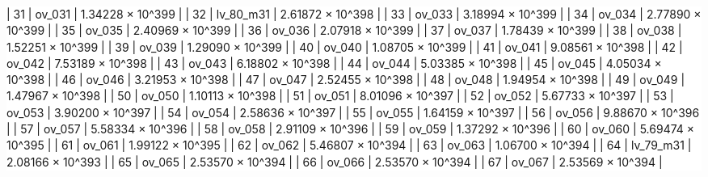 | 31 | ov_031 | 1.34228 × 10^399 |
| 32 | lv_80_m31 | 2.61872 × 10^398 |
| 33 | ov_033 | 3.18994 × 10^399 |
| 34 | ov_034 | 2.77890 × 10^399 |
| 35 | ov_035 | 2.40969 × 10^399 |
| 36 | ov_036 | 2.07918 × 10^399 |
| 37 | ov_037 | 1.78439 × 10^399 |
| 38 | ov_038 | 1.52251 × 10^399 |
| 39 | ov_039 | 1.29090 × 10^399 |
| 40 | ov_040 | 1.08705 × 10^399 |
| 41 | ov_041 | 9.08561 × 10^398 |
| 42 | ov_042 | 7.53189 × 10^398 |
| 43 | ov_043 | 6.18802 × 10^398 |
| 44 | ov_044 | 5.03385 × 10^398 |
| 45 | ov_045 | 4.05034 × 10^398 |
| 46 | ov_046 | 3.21953 × 10^398 |
| 47 | ov_047 | 2.52455 × 10^398 |
| 48 | ov_048 | 1.94954 × 10^398 |
| 49 | ov_049 | 1.47967 × 10^398 |
| 50 | ov_050 | 1.10113 × 10^398 |
| 51 | ov_051 | 8.01096 × 10^397 |
| 52 | ov_052 | 5.67733 × 10^397 |
| 53 | ov_053 | 3.90200 × 10^397 |
| 54 | ov_054 | 2.58636 × 10^397 |
| 55 | ov_055 | 1.64159 × 10^397 |
| 56 | ov_056 | 9.88670 × 10^396 |
| 57 | ov_057 | 5.58334 × 10^396 |
| 58 | ov_058 | 2.91109 × 10^396 |
| 59 | ov_059 | 1.37292 × 10^396 |
| 60 | ov_060 | 5.69474 × 10^395 |
| 61 | ov_061 | 1.99122 × 10^395 |
| 62 | ov_062 | 5.46807 × 10^394 |
| 63 | ov_063 | 1.06700 × 10^394 |
| 64 | lv_79_m31 | 2.08166 × 10^393 |
| 65 | ov_065 | 2.53570 × 10^394 |
| 66 | ov_066 | 2.53570 × 10^394 |
| 67 | ov_067 | 2.53569 × 10^394 |